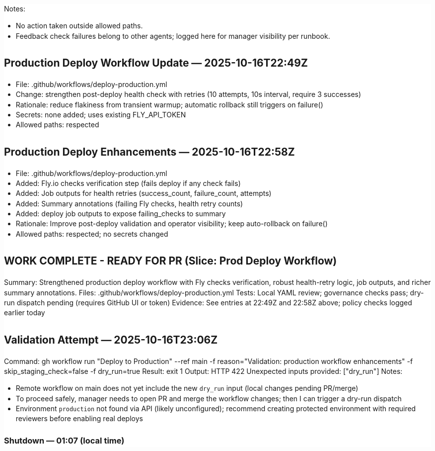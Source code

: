 Notes:
- No action taken outside allowed paths.
- Feedback check failures belong to other agents; logged here for manager visibility per runbook.


## Production Deploy Workflow Update — 2025-10-16T22:49Z
- File: .github/workflows/deploy-production.yml
- Change: strengthen post-deploy health check with retries (10 attempts, 10s interval, require 3 successes)
- Rationale: reduce flakiness from transient warmup; automatic rollback still triggers on failure()
- Secrets: none added; uses existing FLY_API_TOKEN
- Allowed paths: respected


## Production Deploy Enhancements — 2025-10-16T22:58Z
- File: .github/workflows/deploy-production.yml
- Added: Fly.io checks verification step (fails deploy if any check fails)
- Added: Job outputs for health retries (success_count, failure_count, attempts)
- Added: Summary annotations (failing Fly checks, health retry counts)
- Added: deploy job outputs to expose failing_checks to summary
- Rationale: Improve post-deploy validation and operator visibility; keep auto-rollback on failure()
- Allowed paths: respected; no secrets changed


## WORK COMPLETE - READY FOR PR (Slice: Prod Deploy Workflow)
Summary: Strengthened production deploy workflow with Fly checks verification, robust health-retry logic, job outputs, and richer summary annotations.
Files: .github/workflows/deploy-production.yml
Tests: Local YAML review; governance checks pass; dry-run dispatch pending (requires GitHub UI or token)
Evidence: See entries at 22:49Z and 22:58Z above; policy checks logged earlier today


## Validation Attempt — 2025-10-16T23:06Z
Command: gh workflow run "Deploy to Production" --ref main -f reason="Validation: production workflow enhancements" -f skip_staging_check=false -f dry_run=true
Result: exit 1
Output: HTTP 422 Unexpected inputs provided: ["dry_run"]
Notes:
- Remote workflow on main does not yet include the new `dry_run` input (local changes pending PR/merge)
- To proceed safely, manager needs to open PR and merge the workflow changes; then I can trigger a dry-run dispatch
- Environment `production` not found via API (likely unconfigured); recommend creating protected environment with required reviewers before enabling real deploys


### Shutdown — 01:07 (local time)
